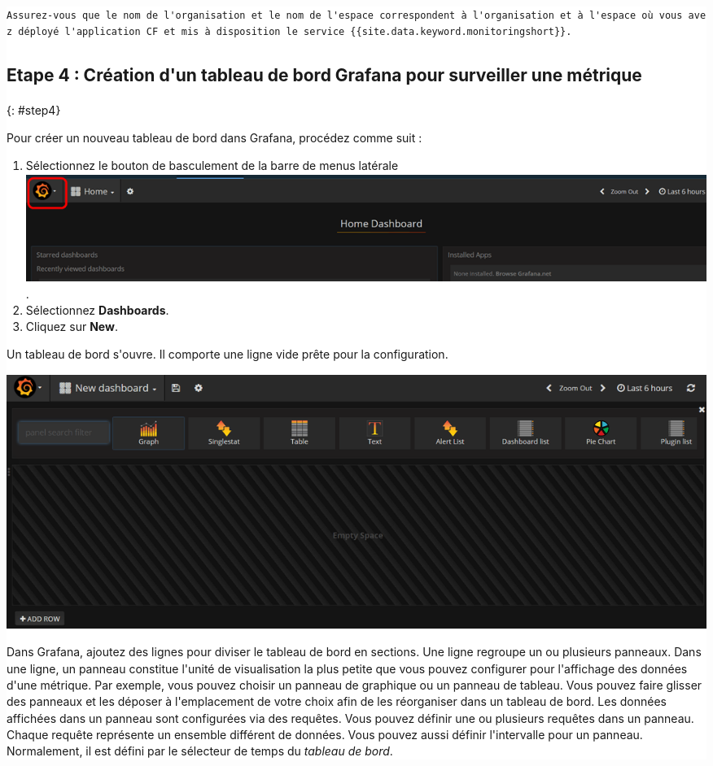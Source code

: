     Assurez-vous que le nom de l'organisation et le nom de l'espace correspondent à l'organisation et à l'espace où vous avez déployé l'application CF et mis à disposition le service {{site.data.keyword.monitoringshort}}. 


## Etape 4 : Création d'un tableau de bord Grafana pour surveiller une métrique
{: #step4}


Pour créer un nouveau tableau de bord dans Grafana, procédez comme suit :

1. Sélectionnez le bouton de basculement de la barre de menus latérale ![Barre de menus latérale de Grafana](images/grafana_settings.gif "Barre de menus latérale de Grafana").
2. Sélectionnez **Dashboards**.
3. Cliquez sur **New**.

Un tableau de bord s'ouvre. Il comporte une ligne vide prête pour la configuration.

![Tableau de bord Grafana](images/grafana4_f1.gif "Tableau de bord Grafana")

Dans Grafana, ajoutez des lignes pour diviser le tableau de bord en sections. Une ligne regroupe un ou plusieurs panneaux. Dans une ligne, un panneau constitue l'unité de visualisation la plus petite que vous pouvez configurer pour l'affichage des données d'une métrique. Par exemple, vous pouvez choisir un panneau de graphique ou un panneau de tableau. Vous pouvez faire glisser des panneaux et les déposer à l'emplacement de votre choix afin de les réorganiser dans un tableau de bord. Les données affichées dans un panneau sont configurées via des requêtes. Vous pouvez définir une ou plusieurs requêtes dans un panneau. Chaque requête représente un ensemble différent de données. Vous pouvez aussi définir l'intervalle pour un panneau. Normalement, il est défini par le sélecteur de temps du *tableau de bord*.
